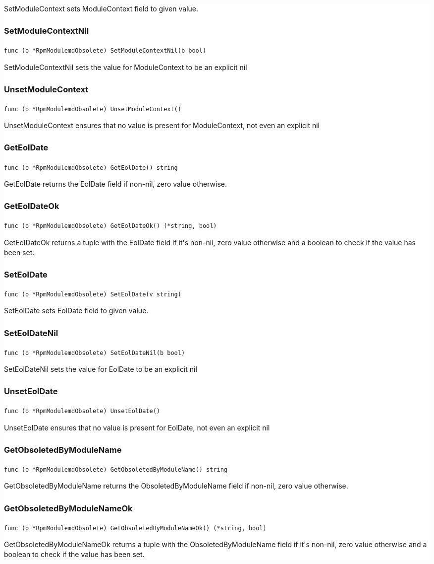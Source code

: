 SetModuleContext sets ModuleContext field to given value.


### SetModuleContextNil

`func (o *RpmModulemdObsolete) SetModuleContextNil(b bool)`

 SetModuleContextNil sets the value for ModuleContext to be an explicit nil

### UnsetModuleContext
`func (o *RpmModulemdObsolete) UnsetModuleContext()`

UnsetModuleContext ensures that no value is present for ModuleContext, not even an explicit nil
### GetEolDate

`func (o *RpmModulemdObsolete) GetEolDate() string`

GetEolDate returns the EolDate field if non-nil, zero value otherwise.

### GetEolDateOk

`func (o *RpmModulemdObsolete) GetEolDateOk() (*string, bool)`

GetEolDateOk returns a tuple with the EolDate field if it's non-nil, zero value otherwise
and a boolean to check if the value has been set.

### SetEolDate

`func (o *RpmModulemdObsolete) SetEolDate(v string)`

SetEolDate sets EolDate field to given value.


### SetEolDateNil

`func (o *RpmModulemdObsolete) SetEolDateNil(b bool)`

 SetEolDateNil sets the value for EolDate to be an explicit nil

### UnsetEolDate
`func (o *RpmModulemdObsolete) UnsetEolDate()`

UnsetEolDate ensures that no value is present for EolDate, not even an explicit nil
### GetObsoletedByModuleName

`func (o *RpmModulemdObsolete) GetObsoletedByModuleName() string`

GetObsoletedByModuleName returns the ObsoletedByModuleName field if non-nil, zero value otherwise.

### GetObsoletedByModuleNameOk

`func (o *RpmModulemdObsolete) GetObsoletedByModuleNameOk() (*string, bool)`

GetObsoletedByModuleNameOk returns a tuple with the ObsoletedByModuleName field if it's non-nil, zero value otherwise
and a boolean to check if the value has been set.
